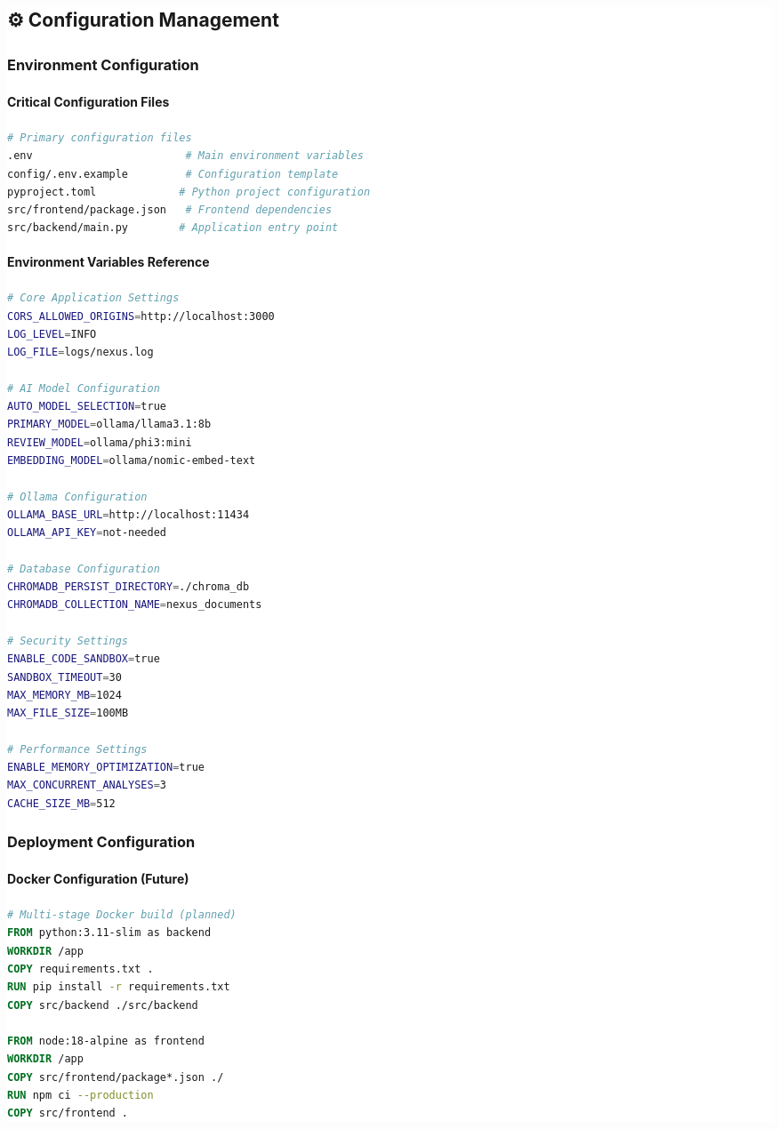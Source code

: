 
## ⚙️ Configuration Management

### **Environment Configuration**

#### Critical Configuration Files
```bash
# Primary configuration files
.env                        # Main environment variables
config/.env.example         # Configuration template
pyproject.toml             # Python project configuration
src/frontend/package.json   # Frontend dependencies
src/backend/main.py        # Application entry point
```

#### Environment Variables Reference
```bash
# Core Application Settings
CORS_ALLOWED_ORIGINS=http://localhost:3000
LOG_LEVEL=INFO
LOG_FILE=logs/nexus.log

# AI Model Configuration
AUTO_MODEL_SELECTION=true
PRIMARY_MODEL=ollama/llama3.1:8b
REVIEW_MODEL=ollama/phi3:mini
EMBEDDING_MODEL=ollama/nomic-embed-text

# Ollama Configuration
OLLAMA_BASE_URL=http://localhost:11434
OLLAMA_API_KEY=not-needed

# Database Configuration
CHROMADB_PERSIST_DIRECTORY=./chroma_db
CHROMADB_COLLECTION_NAME=nexus_documents

# Security Settings
ENABLE_CODE_SANDBOX=true
SANDBOX_TIMEOUT=30
MAX_MEMORY_MB=1024
MAX_FILE_SIZE=100MB

# Performance Settings
ENABLE_MEMORY_OPTIMIZATION=true
MAX_CONCURRENT_ANALYSES=3
CACHE_SIZE_MB=512
```

### **Deployment Configuration**

#### Docker Configuration (Future)
```dockerfile
# Multi-stage Docker build (planned)
FROM python:3.11-slim as backend
WORKDIR /app
COPY requirements.txt .
RUN pip install -r requirements.txt
COPY src/backend ./src/backend

FROM node:18-alpine as frontend
WORKDIR /app
COPY src/frontend/package*.json ./
RUN npm ci --production
COPY src/frontend .
```